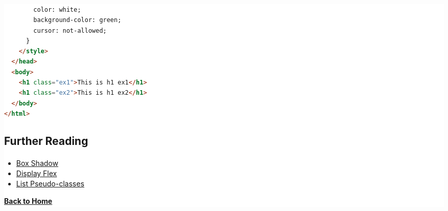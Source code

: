 ```html
        color: white;
        background-color: green;
        cursor: not-allowed;
      }
    </style>
  </head>
  <body>
    <h1 class="ex1">This is h1 ex1</h1>
    <h1 class="ex2">This is h1 ex2</h1>
  </body>
</html>
```

## Further Reading

- [Box Shadow](https://www.cssmatic.com/box-shadow)
- [Display Flex](https://www.w3schools.com/css/css3_flexbox.asp)
- [List Pseudo-classes](https://developer.mozilla.org/en-US/docs/Web/CSS/Pseudo-classes)

[**Back to Home**](./../README.md)
